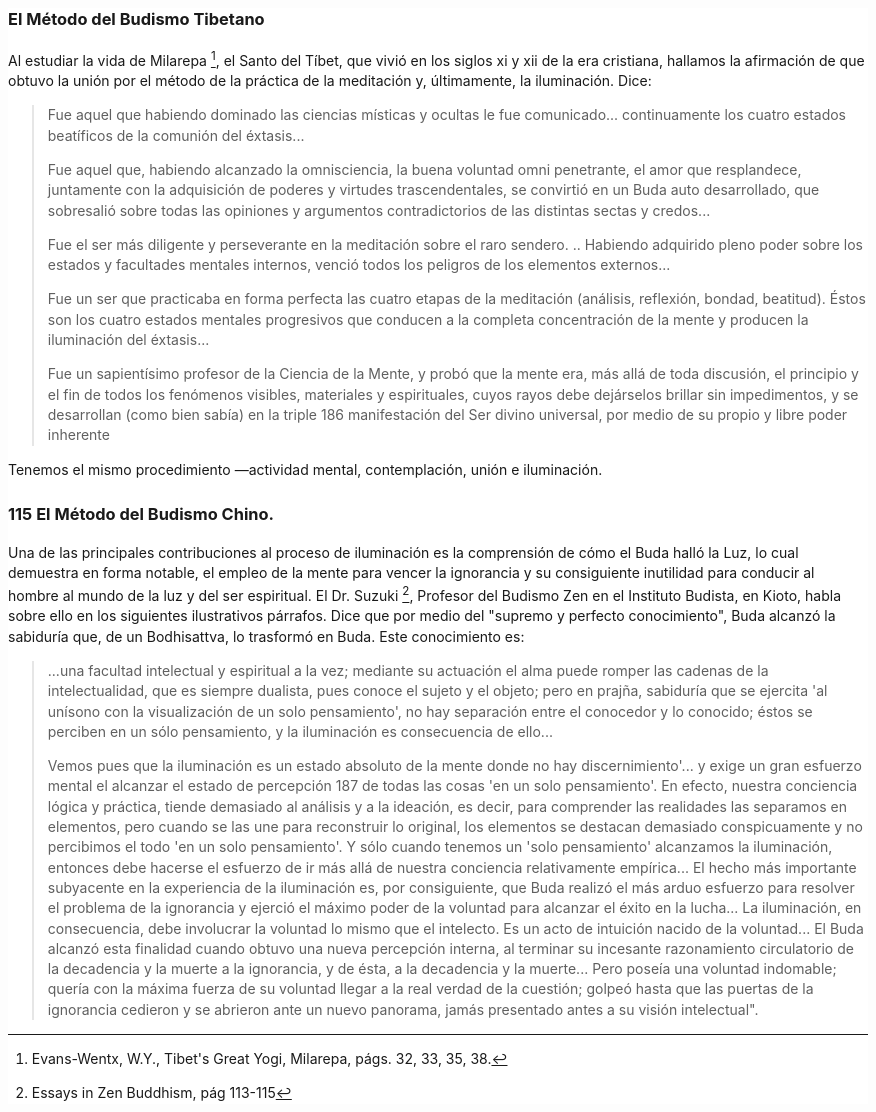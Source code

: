 ### El Método del Budismo Tibetano

Al estudiar la vida de Milarepa [^6], el Santo del Tíbet, que vivió en los siglos xi y xii de la era cristiana, hallamos la afirmación de que obtuvo la unión por el método de la práctica de la meditación y, últimamente, la iluminación. Dice:

> Fue aquel que habiendo dominado las ciencias místicas y ocultas le fue comunicado... continuamente los cuatro estados beatíficos de la comunión del éxtasis...
>
> Fue aquel que, habiendo alcanzado la omnisciencia, la buena voluntad omni penetrante, el amor que resplandece, juntamente con la adquisición de poderes y virtudes trascendentales, se convirtió en un Buda auto desarrollado, que sobresalió sobre todas las opiniones y argumentos contradictorios de las distintas sectas y credos...
>
> Fue el ser más diligente y perseverante en la meditación sobre el raro sendero. .. Habiendo adquirido pleno poder sobre los estados y facultades mentales internos, venció todos los peligros de los elementos externos...
>
> Fue un ser que practicaba en forma perfecta las cuatro etapas de la meditación (análisis, reflexión, bondad, beatitud). Éstos son los cuatro estados mentales progresivos que conducen a la completa concentración de la mente y producen la iluminación del éxtasis...
>
> Fue un sapientísimo profesor de la Ciencia de la Mente, y probó que la mente era, más allá de toda discusión, el principio y el fin de todos los fenómenos visibles, materiales y espirituales, cuyos rayos debe dejárselos brillar sin impedimentos, y se desarrollan (como bien sabía) en la triple <pin lang="en">186</pin> manifestación del Ser divino universal, por medio de su propio y libre poder inherente

Tenemos el mismo procedimiento —actividad mental, contemplación, unión e iluminación.

### <pin lang="es">115</pin> El Método del Budismo Chino.

Una de las principales contribuciones al proceso de iluminación es la comprensión de cómo el Buda halló la Luz, lo cual demuestra en forma notable, el empleo de la mente para vencer la ignorancia y su consiguiente inutilidad para conducir al hombre al mundo de la luz y del ser espiritual. El Dr. Suzuki [^7], Profesor del Budismo Zen en el Instituto Budista, en Kioto, habla sobre ello en los siguientes ilustrativos párrafos. Dice que por medio del "supremo y perfecto conocimiento", Buda alcanzó la sabiduría que, de un Bodhisattva, lo trasformó en Buda. Este conocimiento es:

> ...una facultad intelectual y espiritual a la vez; mediante su actuación el alma puede romper las cadenas de la intelectualidad, que es siempre dualista, pues conoce el sujeto y el objeto; pero en prajña, sabiduría que se ejercita 'al unísono con la visualización de un solo pensamiento', no hay separación entre el conocedor y lo conocido; éstos se perciben en un sólo pensamiento, y la iluminación es consecuencia de ello...
>
> Vemos pues que la iluminación es un estado absoluto de la mente donde no hay discernimiento'... y exige un gran esfuerzo mental el alcanzar el estado de percepción <pin lang="en">187</pin> de todas las cosas 'en un solo pensamiento'. En efecto, nuestra conciencia lógica y práctica, tiende demasiado al análisis y a la ideación, es decir, para comprender las realidades las separamos en elementos, pero cuando se las une para reconstruir lo original, los elementos se destacan demasiado conspicuamente y no percibimos el todo 'en un solo pensamiento'. Y sólo cuando tenemos un 'solo pensamiento' alcanzamos la iluminación, entonces debe hacerse el esfuerzo de ir más allá de nuestra conciencia relativamente empírica... El hecho más importante subyacente en la experiencia de la iluminación es, por consiguiente, que Buda realizó el más arduo esfuerzo para resolver el problema de la ignorancia y ejerció el máximo poder de la voluntad para alcanzar el éxito en la lucha... La iluminación, en consecuencia, debe involucrar la voluntad lo mismo que el intelecto. Es un acto de intuición nacido de la voluntad... El Buda alcanzó esta finalidad cuando obtuvo una nueva percepción interna, al terminar su incesante razonamiento circulatorio de la decadencia y la muerte a la ignorancia, y de ésta, a la decadencia y la muerte... Pero poseía una voluntad indomable; quería con la máxima fuerza de su voluntad llegar a la real verdad de la cuestión; golpeó hasta que las puertas de la ignorancia cedieron y se abrieron ante un nuevo panorama, jamás presentado antes a su visión intelectual".


[^1]: La Luz del Alma, Libro ii, Af. 6 y 17, por Alice A. Bailey.
[^2]: Ídem, Libro iii, Af. 35.
[^3]: The Graces of Interior Prayer, pág. 80, citado por Poulain, R. P. S. J.
[^4]: El Alma y su Mecanismo. Cap. vii.
[^5]: Tibet's Great Yogi, Melarega, pág. 5.
[^6]: Evans-Wentx, W.Y., Tibet's Great Yogi, Milarepa, págs. 32, 33, 35, 38.
[^7]: Essays in Zen Buddhism, pág 113-115
[^8]: Essays in Zen Buddhism, pág. 47
[^9]: Ídem, págs, 52, 53.
[^10]: Man and His Becoming, pág. 254.
[^11]: Ídem, págs. 256, 258, 259, 260.
[^12]: Studies in the Psychology of de Mystics, págs. 312, 313.
[^13]: La Luz del Alma, Libro iv, Af. 22, 25, 34, por Alice A. Bailey.
[^14]: Págs. 281, 282.
[^15]: Págs. 302, 303.
[^16]: Meister Eckhart, Franz Pfeiffer, págs. 61, 101, 144, 338.